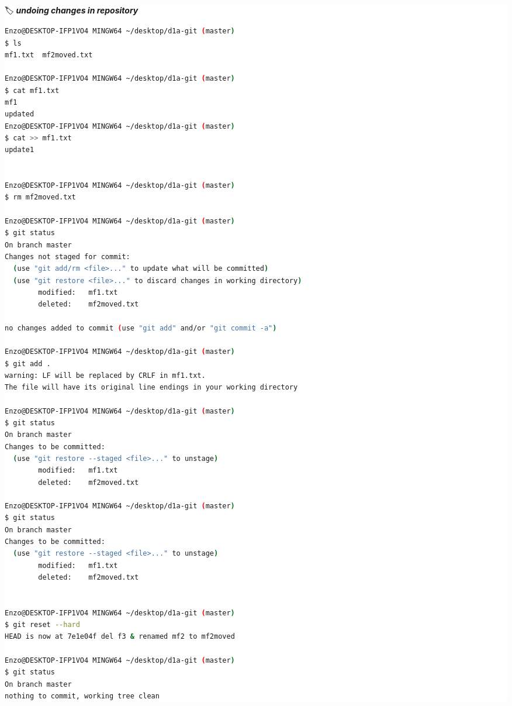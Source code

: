 ```sh


```

:label: ***undoing changes in repository***  
```sh
Enzo@DESKTOP-IFP1VO4 MINGW64 ~/desktop/d1a-git (master)
$ ls
mf1.txt  mf2moved.txt

Enzo@DESKTOP-IFP1VO4 MINGW64 ~/desktop/d1a-git (master)
$ cat mf1.txt
mf1
updated
Enzo@DESKTOP-IFP1VO4 MINGW64 ~/desktop/d1a-git (master)
$ cat >> mf1.txt
update1


Enzo@DESKTOP-IFP1VO4 MINGW64 ~/desktop/d1a-git (master)
$ rm mf2moved.txt

Enzo@DESKTOP-IFP1VO4 MINGW64 ~/desktop/d1a-git (master)
$ git status
On branch master
Changes not staged for commit:
  (use "git add/rm <file>..." to update what will be committed)
  (use "git restore <file>..." to discard changes in working directory)
        modified:   mf1.txt
        deleted:    mf2moved.txt

no changes added to commit (use "git add" and/or "git commit -a")

Enzo@DESKTOP-IFP1VO4 MINGW64 ~/desktop/d1a-git (master)
$ git add .
warning: LF will be replaced by CRLF in mf1.txt.
The file will have its original line endings in your working directory

Enzo@DESKTOP-IFP1VO4 MINGW64 ~/desktop/d1a-git (master)
$ git status
On branch master
Changes to be committed:
  (use "git restore --staged <file>..." to unstage)
        modified:   mf1.txt
        deleted:    mf2moved.txt

Enzo@DESKTOP-IFP1VO4 MINGW64 ~/desktop/d1a-git (master)
$ git status
On branch master
Changes to be committed:
  (use "git restore --staged <file>..." to unstage)
        modified:   mf1.txt
        deleted:    mf2moved.txt


Enzo@DESKTOP-IFP1VO4 MINGW64 ~/desktop/d1a-git (master)
$ git reset --hard
HEAD is now at 7e1e04f del f3 & renamed mf2 to mf2moved

Enzo@DESKTOP-IFP1VO4 MINGW64 ~/desktop/d1a-git (master)
$ git status
On branch master
nothing to commit, working tree clean

```